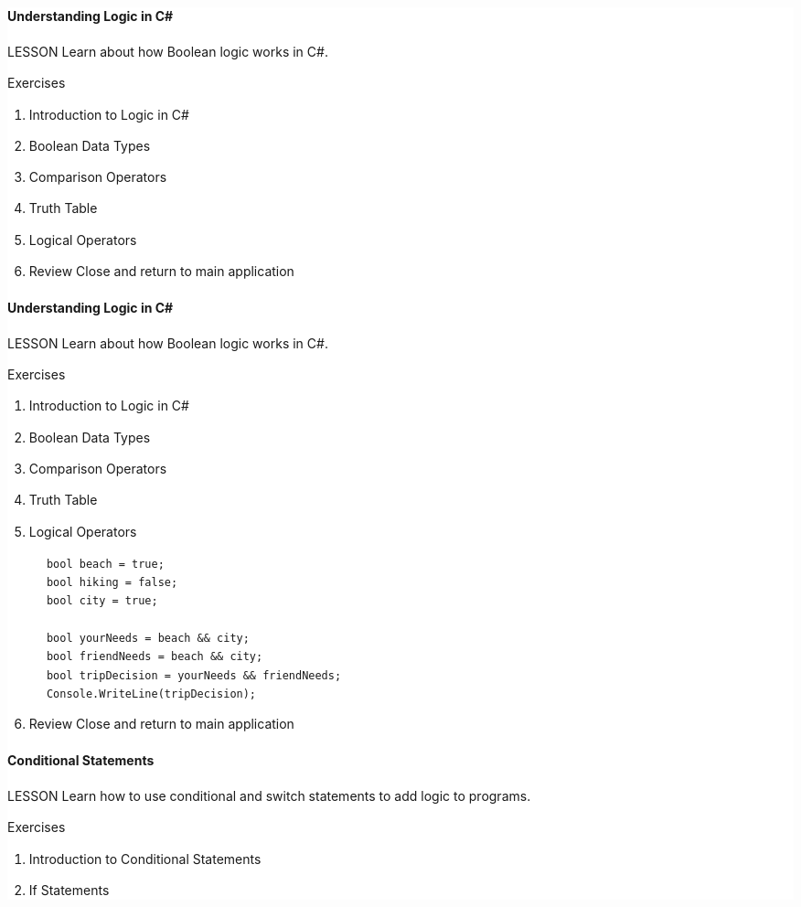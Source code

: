 
#### Understanding Logic in C#
LESSON
Learn about how Boolean logic works in C#.

Exercises

1. Introduction to Logic in C#

2. Boolean Data Types

3. Comparison Operators

4. Truth Table

5. Logical Operators

6. Review
Close and return to main application


#### Understanding Logic in C#
LESSON
Learn about how Boolean logic works in C#.

Exercises

1. Introduction to Logic in C#

2. Boolean Data Types

3. Comparison Operators

4. Truth Table

5. Logical Operators
```
      bool beach = true;
      bool hiking = false;
      bool city = true;

      bool yourNeeds = beach && city;
      bool friendNeeds = beach && city;
      bool tripDecision = yourNeeds && friendNeeds;
      Console.WriteLine(tripDecision);
```
6. Review
Close and return to main application


#### Conditional Statements
LESSON
Learn how to use conditional and switch statements to add logic to programs.

Exercises

1. Introduction to Conditional Statements

2. If Statements
